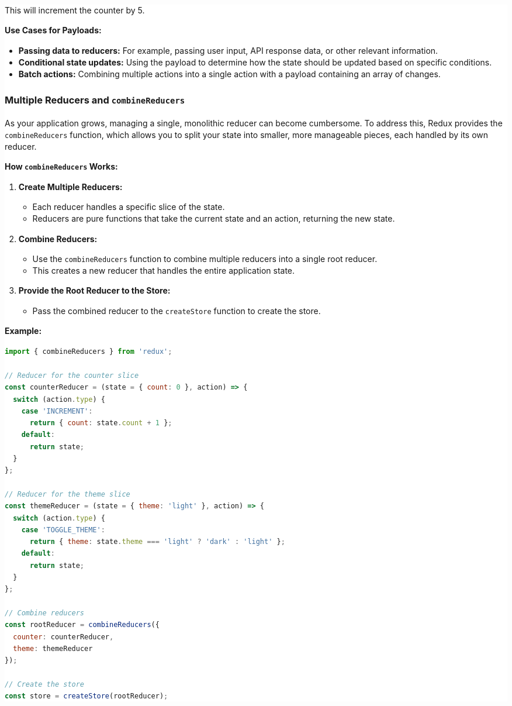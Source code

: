 This will increment the counter by 5.

**Use Cases for Payloads:**

- **Passing data to reducers:** For example, passing user input, API response data, or other relevant information.
- **Conditional state updates:** Using the payload to determine how the state should be updated based on specific conditions.
- **Batch actions:** Combining multiple actions into a single action with a payload containing an array of changes.

### **Multiple Reducers and `combineReducers`**

As your application grows, managing a single, monolithic reducer can become cumbersome. To address this, Redux provides the `combineReducers` function, which allows you to split your state into smaller, more manageable pieces, each handled by its own reducer.

**How `combineReducers` Works:**

1. **Create Multiple Reducers:**
   - Each reducer handles a specific slice of the state.
   - Reducers are pure functions that take the current state and an action, returning the new state.

2. **Combine Reducers:**
   - Use the `combineReducers` function to combine multiple reducers into a single root reducer.
   - This creates a new reducer that handles the entire application state.

3. **Provide the Root Reducer to the Store:**
   - Pass the combined reducer to the `createStore` function to create the store.

**Example:**

```javascript
import { combineReducers } from 'redux';

// Reducer for the counter slice
const counterReducer = (state = { count: 0 }, action) => {
  switch (action.type) {
    case 'INCREMENT':
      return { count: state.count + 1 };
    default:
      return state;
  }
};

// Reducer for the theme slice
const themeReducer = (state = { theme: 'light' }, action) => {
  switch (action.type) {
    case 'TOGGLE_THEME':
      return { theme: state.theme === 'light' ? 'dark' : 'light' };
    default:
      return state;
  }
};

// Combine reducers
const rootReducer = combineReducers({
  counter: counterReducer,
  theme: themeReducer
});

// Create the store
const store = createStore(rootReducer);
```
